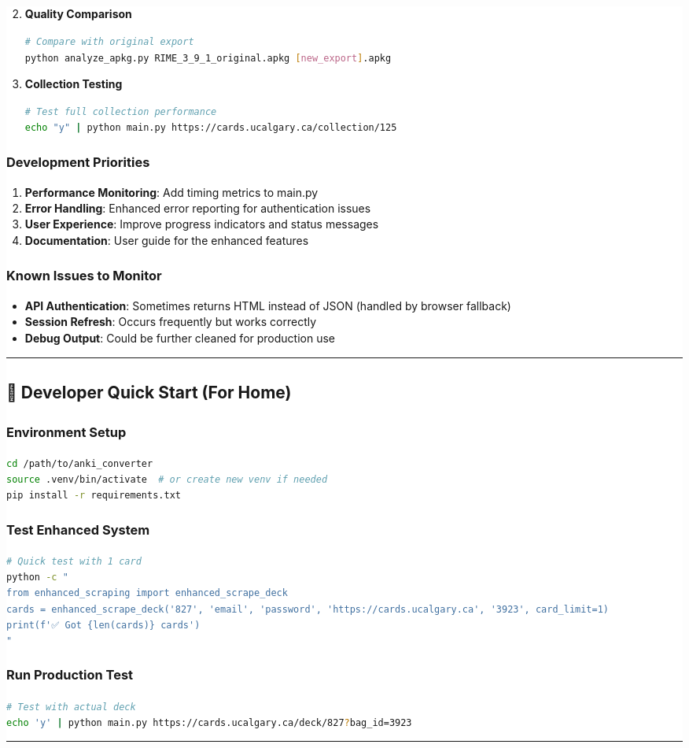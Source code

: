 2. **Quality Comparison**

   ```bash
   # Compare with original export
   python analyze_apkg.py RIME_3_9_1_original.apkg [new_export].apkg
   ```

3. **Collection Testing**
   ```bash
   # Test full collection performance
   echo "y" | python main.py https://cards.ucalgary.ca/collection/125
   ```

### Development Priorities

1. **Performance Monitoring**: Add timing metrics to main.py
2. **Error Handling**: Enhanced error reporting for authentication issues
3. **User Experience**: Improve progress indicators and status messages
4. **Documentation**: User guide for the enhanced features

### Known Issues to Monitor

- **API Authentication**: Sometimes returns HTML instead of JSON (handled by browser fallback)
- **Session Refresh**: Occurs frequently but works correctly
- **Debug Output**: Could be further cleaned for production use

---

## 🔧 Developer Quick Start (For Home)

### Environment Setup

```bash
cd /path/to/anki_converter
source .venv/bin/activate  # or create new venv if needed
pip install -r requirements.txt
```

### Test Enhanced System

```bash
# Quick test with 1 card
python -c "
from enhanced_scraping import enhanced_scrape_deck
cards = enhanced_scrape_deck('827', 'email', 'password', 'https://cards.ucalgary.ca', '3923', card_limit=1)
print(f'✅ Got {len(cards)} cards')
"
```

### Run Production Test

```bash
# Test with actual deck
echo 'y' | python main.py https://cards.ucalgary.ca/deck/827?bag_id=3923
```

---